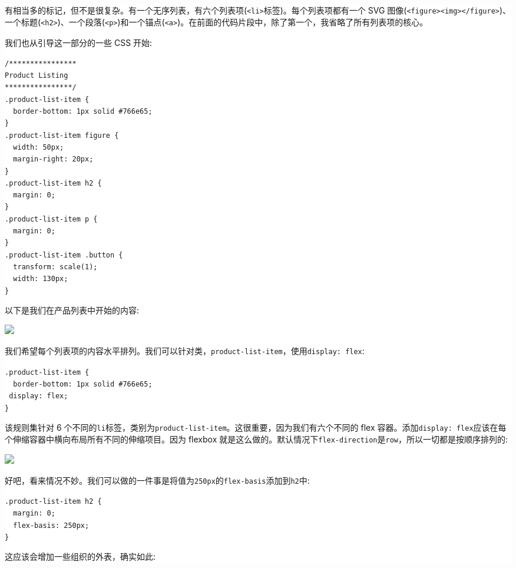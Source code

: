 有相当多的标记，但不是很复杂。有一个无序列表，有六个列表项(`<li>`标签)。每个列表项都有一个 SVG 图像(`<figure><img></figure>`)、一个标题(`<h2>`)、一个段落(`<p>`)和一个锚点(`<a>`)。在前面的代码片段中，除了第一个，我省略了所有列表项的核心。

我们也从引导这一部分的一些 CSS 开始:

```html
/****************
Product Listing
****************/
.product-list-item {
  border-bottom: 1px solid #766e65;
}
.product-list-item figure {
  width: 50px;
  margin-right: 20px;
}
.product-list-item h2 {
  margin: 0;
}
.product-list-item p {
  margin: 0;
}
.product-list-item .button {
  transform: scale(1);
  width: 130px;
}
```

以下是我们在产品列表中开始的内容:

![](../images/00439.jpeg)

我们希望每个列表项的内容水平排列。我们可以针对类，`product-list-item`，使用`display: flex`:

```html
.product-list-item {
  border-bottom: 1px solid #766e65;
 display: flex;
}
```

该规则集针对 6 个不同的`li`标签，类别为`product-list-item`。这很重要，因为我们有六个不同的 flex 容器。添加`display: flex`应该在每个伸缩容器中横向布局所有不同的伸缩项目。因为 flexbox 就是这么做的。默认情况下`flex-direction`是`row`，所以一切都是按顺序排列的:

![](../images/00440.jpeg)

好吧，看来情况不妙。我们可以做的一件事是将值为`250px`的`flex-basis`添加到`h2`中:

```html
.product-list-item h2 {
  margin: 0;
  flex-basis: 250px;
}
```

这应该会增加一些组织的外表，确实如此:
